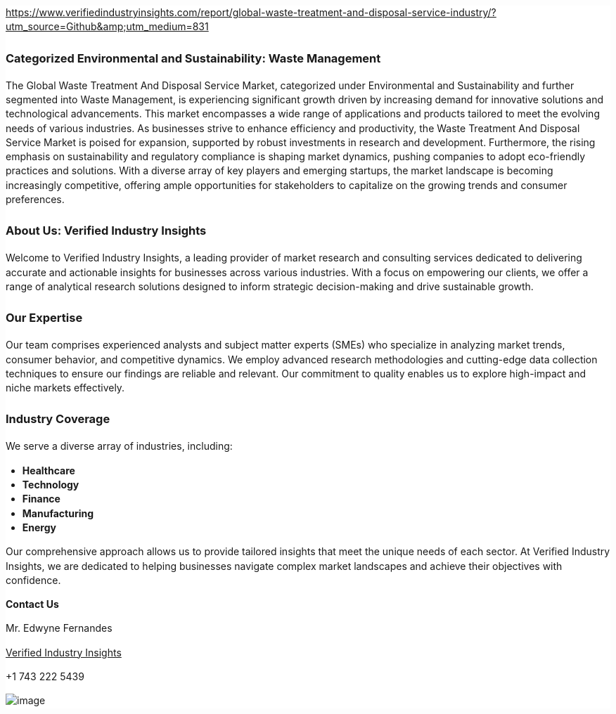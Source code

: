 </strong><a href="https://www.verifiedindustryinsights.com/report/global-waste-treatment-and-disposal-service-industry/?utm_source=Github&amp;utm_medium=831">https://www.verifiedindustryinsights.com/report/global-waste-treatment-and-disposal-service-industry/?utm_source=Github&amp;utm_medium=831</a>&nbsp;</p><h3>Categorized Environmental and Sustainability: Waste Management </h3><p>The Global Waste Treatment And Disposal Service Market, categorized under Environmental and Sustainability and further segmented into Waste Management, is experiencing significant growth driven by increasing demand for innovative solutions and technological advancements. This market encompasses a wide range of applications and products tailored to meet the evolving needs of various industries. As businesses strive to enhance efficiency and productivity, the Waste Treatment And Disposal Service Market is poised for expansion, supported by robust investments in research and development. Furthermore, the rising emphasis on sustainability and regulatory compliance is shaping market dynamics, pushing companies to adopt eco-friendly practices and solutions. With a diverse array of key players and emerging startups, the market landscape is becoming increasingly competitive, offering ample opportunities for stakeholders to capitalize on the growing trends and consumer preferences.</p><h3>About Us: Verified Industry Insights</h3><p>Welcome to Verified Industry Insights, a leading provider of market research and consulting services dedicated to delivering accurate and actionable insights for businesses across various industries. With a focus on empowering our clients, we offer a range of analytical research solutions designed to inform strategic decision-making and drive sustainable growth.</p><h3>Our Expertise</h3><p>Our team comprises experienced analysts and subject matter experts (SMEs) who specialize in analyzing market trends, consumer behavior, and competitive dynamics. We employ advanced research methodologies and cutting-edge data collection techniques to ensure our findings are reliable and relevant. Our commitment to quality enables us to explore high-impact and niche markets effectively.</p><h3>Industry Coverage</h3><p>We serve a diverse array of industries, including:</p><ul><li><strong>Healthcare</strong></li><li><strong>Technology</strong></li><li><strong>Finance</strong></li><li><strong>Manufacturing</strong></li><li><strong>Energy</strong></li></ul><p>Our comprehensive approach allows us to provide tailored insights that meet the unique needs of each sector. At Verified Industry Insights, we are dedicated to helping businesses navigate complex market landscapes and achieve their objectives with confidence.</p><p><strong>Contact Us</strong></p><p>Mr. Edwyne Fernandes</p><p><a href="https://www.verifiedindustryinsights.com/">Verified Industry Insights</a></p><p>+1 743 222 5439</p>
![image](https://github.com/user-attachments/assets/9f1026a2-cabe-4b22-9d22-47658cac1623)
